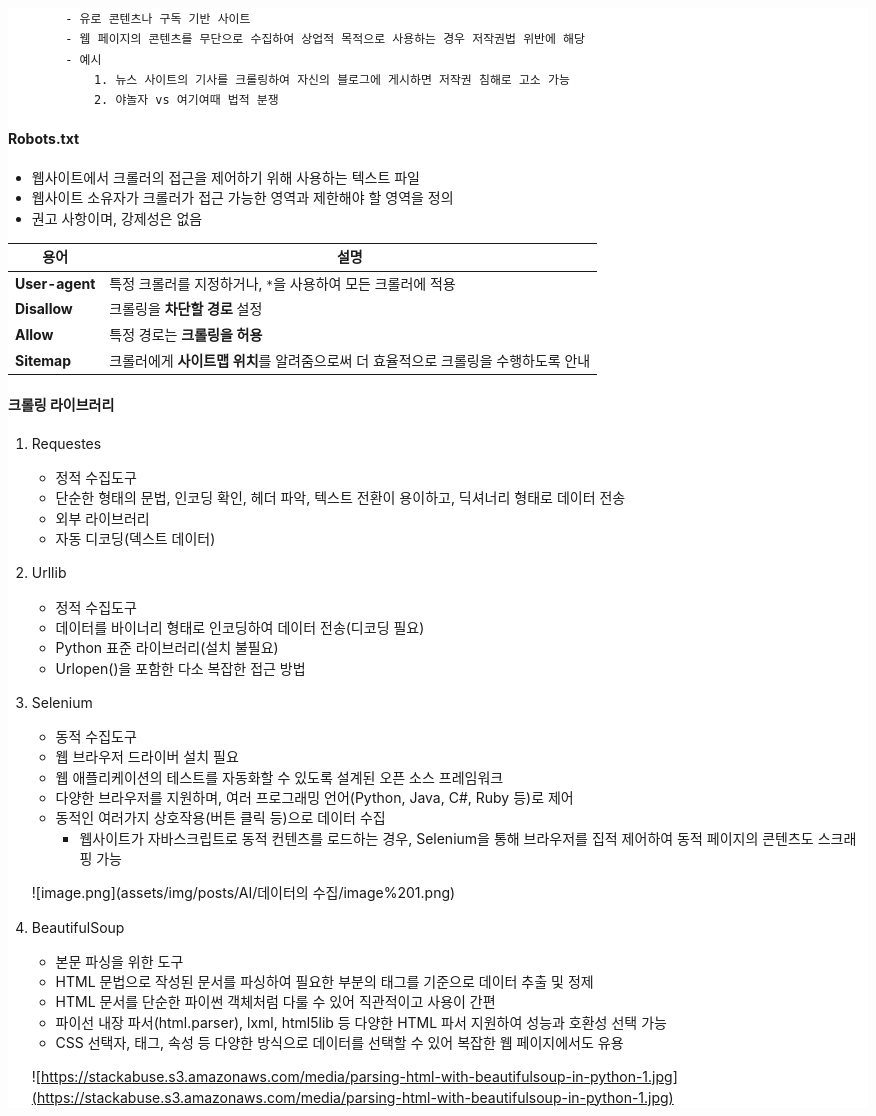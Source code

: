             - 유로 콘텐츠나 구독 기반 사이트
            - 웹 페이지의 콘텐츠를 무단으로 수집하여 상업적 목적으로 사용하는 경우 저작권법 위반에 해당
            - 예시
                1. 뉴스 사이트의 기사를 크롤링하여 자신의 블로그에 게시하면 저작권 침해로 고소 가능
                2. 야놀자 vs 여기여때 법적 분쟁

#### Robots.txt

- 웹사이트에서 크롤러의 접근을 제어하기 위해 사용하는 텍스트 파일
- 웹사이트 소유자가 크롤러가 접근 가능한 영역과 제한해야 할 영역을 정의
- 권고 사항이며, 강제성은 없음

| 용어           | 설명                                                                               |
| -------------- | ---------------------------------------------------------------------------------- |
| **User-agent** | 특정 크롤러를 지정하거나, `*`을 사용하여 모든 크롤러에 적용                        |
| **Disallow**   | 크롤링을 **차단할 경로** 설정                                                      |
| **Allow**      | 특정 경로는 **크롤링을 허용**                                                      |
| **Sitemap**    | 크롤러에게 **사이트맵 위치**를 알려줌으로써 더 효율적으로 크롤링을 수행하도록 안내 |

#### 크롤링 라이브러리

1. Requestes
    - 정적 수집도구
    - 단순한 형태의 문법, 인코딩 확인, 헤더 파악, 텍스트 전환이 용이하고, 딕셔너리 형태로 데이터 전송
    - 외부 라이브러리
    - 자동 디코딩(덱스트 데이터)
2. Urllib
    - 정적 수집도구
    - 데이터를 바이너리 형태로 인코딩하여 데이터 전송(디코딩 필요)
    - Python 표준 라이브러리(설치 불필요)
    - Urlopen()을 포함한 다소 복잡한 접근 방법
3. Selenium
    - 동적 수집도구
    - 웹 브라우저 드라이버 설치 필요
    - 웹 애플리케이션의 테스트를 자동화할 수 있도록 설계된 오픈 소스 프레임워크
    - 다양한 브라우저를 지원하며, 여러 프로그래밍 언어(Python, Java, C#, Ruby 등)로 제어
    - 동적인 여러가지 상호작용(버튼 클릭 등)으로 데이터 수집
        - 웹사이트가 자바스크립트로 동적 컨텐츠를 로드하는 경우, Selenium을 통해 브라우저를 집적 제어하여 동적 페이지의 콘텐츠도 스크래핑 가능
    
    ![image.png](assets/img/posts/AI/데이터의 수집/image%201.png)
    
4. BeautifulSoup
    - 본문 파싱을 위한 도구
    - HTML 문법으로 작성된 문서를 파싱하여 필요한 부분의 태그를 기준으로 데이터 추출 및 정제
    - HTML 문서를 단순한 파이썬 객체처럼 다룰 수 있어 직관적이고 사용이 간편
    - 파이선 내장 파서(html.parser), lxml, html5lib 등 다양한 HTML 파서 지원하여 성능과 호환성 선택 가능
    - CSS 선택자, 태그, 속성 등 다양한 방식으로 데이터를 선택할 수 있어 복잡한 웹 페이지에서도 유용
    
    ![https://stackabuse.s3.amazonaws.com/media/parsing-html-with-beautifulsoup-in-python-1.jpg](https://stackabuse.s3.amazonaws.com/media/parsing-html-with-beautifulsoup-in-python-1.jpg)
    
